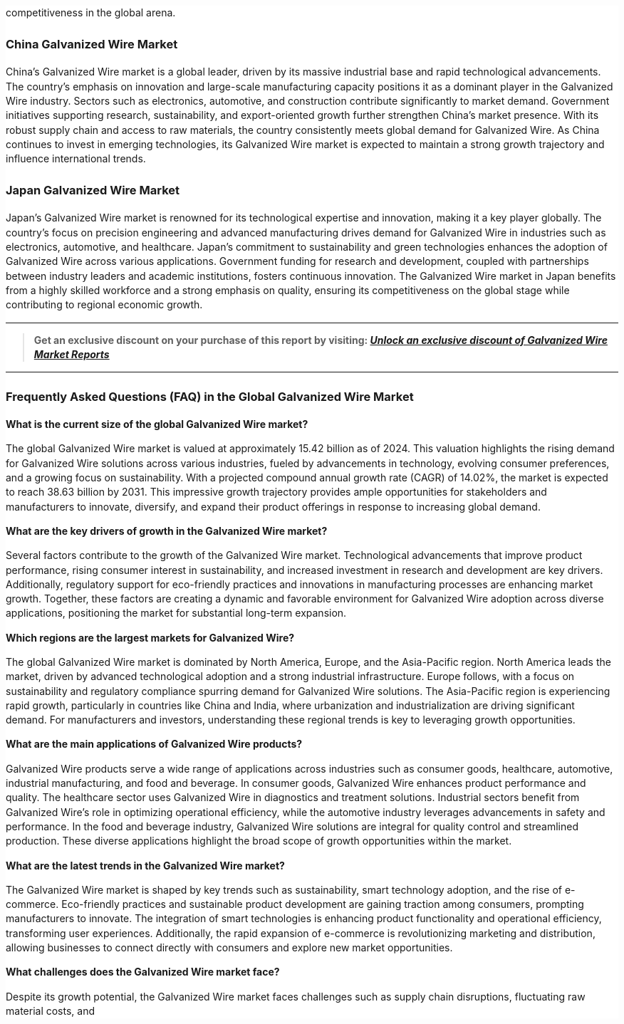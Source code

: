 competitiveness in the global arena.</p><h3>China Galvanized Wire Market</h3><p>China&rsquo;s Galvanized Wire market is a global leader, driven by its massive industrial base and rapid technological advancements. The country&rsquo;s emphasis on innovation and large-scale manufacturing capacity positions it as a dominant player in the Galvanized Wire industry. Sectors such as electronics, automotive, and construction contribute significantly to market demand. Government initiatives supporting research, sustainability, and export-oriented growth further strengthen China&rsquo;s market presence. With its robust supply chain and access to raw materials, the country consistently meets global demand for Galvanized Wire. As China continues to invest in emerging technologies, its Galvanized Wire market is expected to maintain a strong growth trajectory and influence international trends.</p><h3>Japan Galvanized Wire Market</h3><p>Japan&rsquo;s Galvanized Wire market is renowned for its technological expertise and innovation, making it a key player globally. The country&rsquo;s focus on precision engineering and advanced manufacturing drives demand for Galvanized Wire in industries such as electronics, automotive, and healthcare. Japan&rsquo;s commitment to sustainability and green technologies enhances the adoption of Galvanized Wire across various applications. Government funding for research and development, coupled with partnerships between industry leaders and academic institutions, fosters continuous innovation. The Galvanized Wire market in Japan benefits from a highly skilled workforce and a strong emphasis on quality, ensuring its competitiveness on the global stage while contributing to regional economic growth.</p><hr /><blockquote><p><strong>Get an exclusive discount on your purchase of this report by visiting: <em><a href="://marketresearchpulse.com/ask-for-discount/136015?utm_source=Github&amp;utm_medium=028">Unlock an exclusive discount of Galvanized Wire Market Reports</a></em>&nbsp;</strong></p></blockquote><hr /><h3>Frequently Asked Questions (FAQ) in the Global Galvanized Wire Market</h3><p><strong>What is the current size of the global Galvanized Wire market?</strong></p><p>The global Galvanized Wire market is valued at approximately 15.42 billion as of 2024. This valuation highlights the rising demand for Galvanized Wire solutions across various industries, fueled by advancements in technology, evolving consumer preferences, and a growing focus on sustainability. With a projected compound annual growth rate (CAGR) of 14.02%, the market is expected to reach 38.63 billion by 2031. This impressive growth trajectory provides ample opportunities for stakeholders and manufacturers to innovate, diversify, and expand their product offerings in response to increasing global demand.</p><p><strong>What are the key drivers of growth in the Galvanized Wire market?</strong></p><p>Several factors contribute to the growth of the Galvanized Wire market. Technological advancements that improve product performance, rising consumer interest in sustainability, and increased investment in research and development are key drivers. Additionally, regulatory support for eco-friendly practices and innovations in manufacturing processes are enhancing market growth. Together, these factors are creating a dynamic and favorable environment for Galvanized Wire adoption across diverse applications, positioning the market for substantial long-term expansion.</p><p><strong>Which regions are the largest markets for Galvanized Wire?</strong></p><p>The global Galvanized Wire market is dominated by North America, Europe, and the Asia-Pacific region. North America leads the market, driven by advanced technological adoption and a strong industrial infrastructure. Europe follows, with a focus on sustainability and regulatory compliance spurring demand for Galvanized Wire solutions. The Asia-Pacific region is experiencing rapid growth, particularly in countries like China and India, where urbanization and industrialization are driving significant demand. For manufacturers and investors, understanding these regional trends is key to leveraging growth opportunities.</p><p><strong>What are the main applications of Galvanized Wire products?</strong></p><p>Galvanized Wire products serve a wide range of applications across industries such as consumer goods, healthcare, automotive, industrial manufacturing, and food and beverage. In consumer goods, Galvanized Wire enhances product performance and quality. The healthcare sector uses Galvanized Wire in diagnostics and treatment solutions. Industrial sectors benefit from Galvanized Wire&rsquo;s role in optimizing operational efficiency, while the automotive industry leverages advancements in safety and performance. In the food and beverage industry, Galvanized Wire solutions are integral for quality control and streamlined production. These diverse applications highlight the broad scope of growth opportunities within the market.</p><p><strong>What are the latest trends in the Galvanized Wire market?</strong></p><p>The Galvanized Wire market is shaped by key trends such as sustainability, smart technology adoption, and the rise of e-commerce. Eco-friendly practices and sustainable product development are gaining traction among consumers, prompting manufacturers to innovate. The integration of smart technologies is enhancing product functionality and operational efficiency, transforming user experiences. Additionally, the rapid expansion of e-commerce is revolutionizing marketing and distribution, allowing businesses to connect directly with consumers and explore new market opportunities.</p><p><strong>What challenges does the Galvanized Wire market face?</strong></p><p>Despite its growth potential, the Galvanized Wire market faces challenges such as supply chain disruptions, fluctuating raw material costs, and
